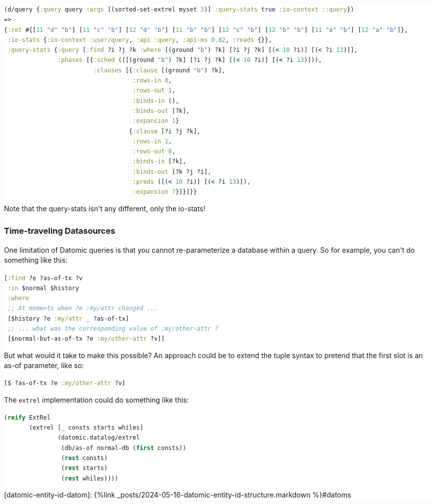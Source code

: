 ```clojure
(d/query {:query query :args [(sorted-set-extrel myset 3)] :query-stats true :io-context ::query})
=>
{:ret #{[11 "d" "b"] [11 "c" "b"] [12 "d" "b"] [11 "b" "b"] [12 "c" "b"] [12 "b" "b"] [11 "a" "b"] [12 "a" "b"]},
 :io-stats {:io-context :user/query, :api :query, :api-ms 0.82, :reads {}},
 :query-stats {:query [:find ?i ?j ?k :where [(ground "b") ?k] [?i ?j ?k] [(< 10 ?i)] [(< ?i 13)]],
               :phases [{:sched (([(ground "b") ?k] [?i ?j ?k] [(< 10 ?i)] [(< ?i 13)])),
                         :clauses [{:clause [(ground "b") ?k],
                                    :rows-in 0,
                                    :rows-out 1,
                                    :binds-in (),
                                    :binds-out [?k],
                                    :expansion 1}
                                   {:clause [?i ?j ?k],
                                    :rows-in 1,
                                    :rows-out 8,
                                    :binds-in [?k],
                                    :binds-out [?k ?j ?i],
                                    :preds ([(< 10 ?i)] [(< ?i 13)]),
                                    :expansion 7}]}]}}
```

Note that the query-stats isn't any different, only the io-stats!

### Time-traveling Datasources

One limitation of Datomic queries is that you cannot re-parameterize a database
within a query.
So for example, you can't do something like this:

```clojure
[:find ?e ?as-of-tx ?v
 :in $normal $history
 :where
 ;; At moments when ?e :my/attr changed ...
 [$history ?e :my/attr _ ?as-of-tx]
 ;; ... what was the corresponding value of :my/other-attr ?
 [$normal-but-as-of-tx ?e :my/other-attr ?v]]
```

But what would it take to make this possible?
An approach could be to extend the tuple syntax
to pretend that the first slot is an as-of parameter, like so:

```clojure
[$ ?as-of-tx ?e :my/other-attr ?v]
```

The `extrel` implementation could do something like this:

```clojure
(reify ExtRel
       (extrel [_ consts starts whiles]
               (datomic.datalog/extrel
                (db/as-of normal-db (first consts))
                (rest consts)
                (rest starts)
                (rest whiles))))
```


[he-knows-datomic]: https://clojurians.slack.com/archives/C02BJCKN0R4/p1691422594104289
[data-pattern]: https://docs.datomic.com/query/query-data-reference.html#data-patterns
[relation]: https://en.wikipedia.org/wiki/Relation_(database)
[datomic-entity-id-datom]: {%link _posts/2024-05-16-datomic-entity-id-structure.markdown %}#datoms